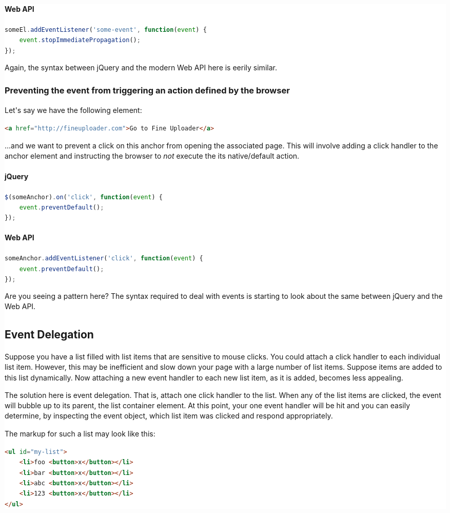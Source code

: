 #### Web API
```javascript
someEl.addEventListener('some-event', function(event) {
    event.stopImmediatePropagation();
});
```
Again, the syntax between jQuery and the modern Web API here is eerily similar.


### Preventing the event from triggering an action defined by the browser
Let's say we have the following element:

```html
<a href="http://fineuploader.com">Go to Fine Uploader</a>
```
...and we want to prevent a click on this anchor from opening the associated page.  This will involve adding a click handler to the anchor element and instructing the browser to _not_ execute the its native/default action.

#### jQuery
```javascript
$(someAnchor).on('click', function(event) {
    event.preventDefault();
});
```

#### Web API
```javascript
someAnchor.addEventListener('click', function(event) {
    event.preventDefault();
});
```

Are you seeing a pattern here?  The syntax required to deal with events is starting to look about the same between jQuery and the Web API.



## Event Delegation
Suppose you have a list filled with list items that are sensitive to mouse clicks. You could attach a click handler to each individual list item.  However, this may be inefficient and slow down your page with a large number of list items.  Suppose items are added to this list dynamically.  Now attaching a new event handler to each new list item, as it is added, becomes less appealing.

The solution here is event delegation.  That is, attach one click handler to the list.  When any of the list items are clicked, the event will bubble up to its parent, the list container element.  At this point, your one event handler will be hit and you can easily determine, by inspecting the event object, which list item was clicked and respond appropriately.

The markup for such a list may look like this:

```html
<ul id="my-list">
    <li>foo <button>x</button></li>
    <li>bar <button>x</button></li>
    <li>abc <button>x</button></li>
    <li>123 <button>x</button></li>
</ul>
```
